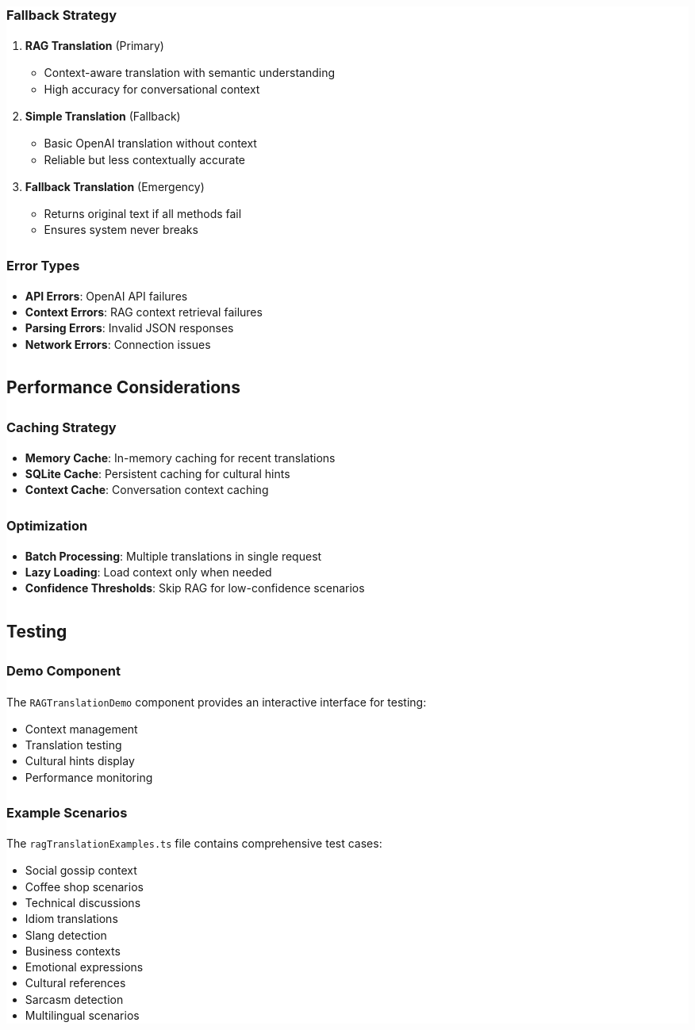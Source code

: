 ### Fallback Strategy
1. **RAG Translation** (Primary)
   - Context-aware translation with semantic understanding
   - High accuracy for conversational context

2. **Simple Translation** (Fallback)
   - Basic OpenAI translation without context
   - Reliable but less contextually accurate

3. **Fallback Translation** (Emergency)
   - Returns original text if all methods fail
   - Ensures system never breaks

### Error Types
- **API Errors**: OpenAI API failures
- **Context Errors**: RAG context retrieval failures  
- **Parsing Errors**: Invalid JSON responses
- **Network Errors**: Connection issues

## Performance Considerations

### Caching Strategy
- **Memory Cache**: In-memory caching for recent translations
- **SQLite Cache**: Persistent caching for cultural hints
- **Context Cache**: Conversation context caching

### Optimization
- **Batch Processing**: Multiple translations in single request
- **Lazy Loading**: Load context only when needed
- **Confidence Thresholds**: Skip RAG for low-confidence scenarios

## Testing

### Demo Component
The `RAGTranslationDemo` component provides an interactive interface for testing:
- Context management
- Translation testing
- Cultural hints display
- Performance monitoring

### Example Scenarios
The `ragTranslationExamples.ts` file contains comprehensive test cases:
- Social gossip context
- Coffee shop scenarios
- Technical discussions
- Idiom translations
- Slang detection
- Business contexts
- Emotional expressions
- Cultural references
- Sarcasm detection
- Multilingual scenarios
